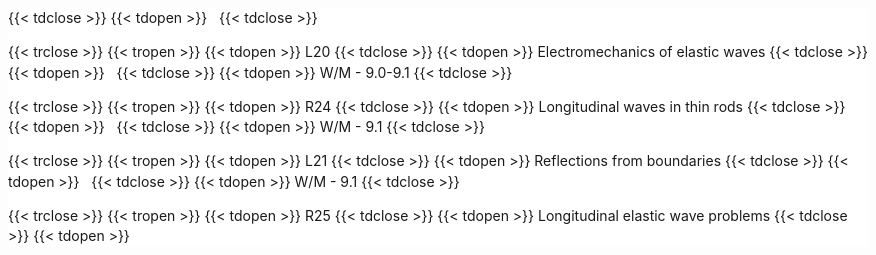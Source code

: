 {{< tdclose >}}
{{< tdopen >}}
 
{{< tdclose >}}

{{< trclose >}}
{{< tropen >}}
{{< tdopen >}}
L20
{{< tdclose >}}
{{< tdopen >}}
Electromechanics of elastic waves
{{< tdclose >}}
{{< tdopen >}}
 
{{< tdclose >}}
{{< tdopen >}}
W/M - 9.0-9.1
{{< tdclose >}}

{{< trclose >}}
{{< tropen >}}
{{< tdopen >}}
R24
{{< tdclose >}}
{{< tdopen >}}
Longitudinal waves in thin rods
{{< tdclose >}}
{{< tdopen >}}
 
{{< tdclose >}}
{{< tdopen >}}
W/M - 9.1
{{< tdclose >}}

{{< trclose >}}
{{< tropen >}}
{{< tdopen >}}
L21
{{< tdclose >}}
{{< tdopen >}}
Reflections from boundaries
{{< tdclose >}}
{{< tdopen >}}
 
{{< tdclose >}}
{{< tdopen >}}
W/M - 9.1
{{< tdclose >}}

{{< trclose >}}
{{< tropen >}}
{{< tdopen >}}
R25
{{< tdclose >}}
{{< tdopen >}}
Longitudinal elastic wave problems
{{< tdclose >}}
{{< tdopen >}}
 